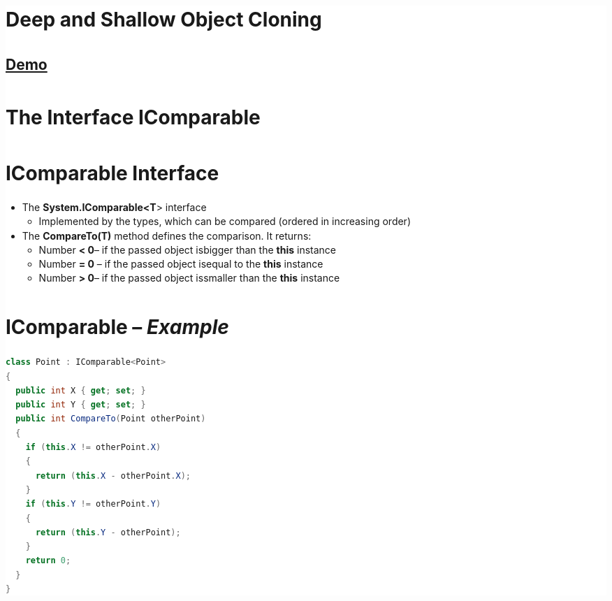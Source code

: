 




# Deep and Shallow Object Cloning
## [Demo]()






# The Interface IComparable<T>






# IComparable<T> Interface
- The **System.IComparable<T**> interface
  - Implemented by the types, which can be compared (ordered in increasing order)
- The **CompareTo(T)** method defines the comparison. It returns:
  - Number **< 0**– if the passed object isbigger than the **this** instance
  - Number **= 0** – if the passed object isequal to the **this** instance
  - Number **> 0**– if the passed object issmaller than the **this** instance






# IComparable<T> – _Example_

```cs
class Point : IComparable<Point>
{
  public int X { get; set; }
  public int Y { get; set; }
  public int CompareTo(Point otherPoint)
  {
    if (this.X != otherPoint.X)
    {
      return (this.X - otherPoint.X);
    }
    if (this.Y != otherPoint.Y)
    {
      return (this.Y - otherPoint);
    }
    return 0;
  }
}
```
